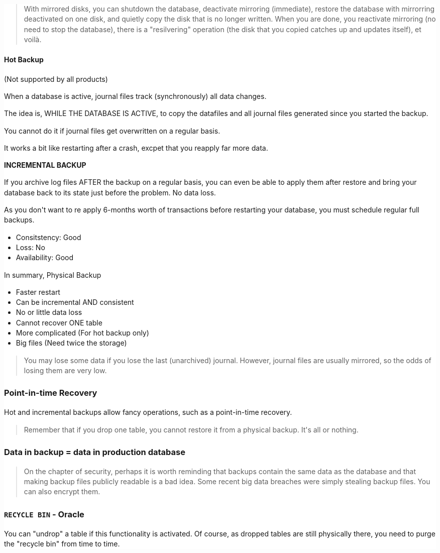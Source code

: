 > With mirrored disks, you can shutdown the database, deactivate mirroring (immediate), restore the database with mirrorring deactivated on one disk, and quietly copy the disk that is no longer written. When you are done, you reactivate mirroring (no need to stop the database), there is a "resilvering" operation (the disk that you copied catches up and updates itself), et voilà.

#### Hot Backup

(Not supported by all products)

When a database is active, journal files track (synchronously) all data changes.

The idea is, WHILE THE DATABASE IS ACTIVE, to copy the datafiles and all journal files generated since you started the backup.

You cannot do it if journal files get overwritten on a regular basis.

It works a bit like restarting after a crash, excpet that you reapply far more data.

**INCREMENTAL BACKUP**

If you archive log files AFTER the backup on a regular basis, you can even be able to apply them after restore and bring your database back to its state just before the problem. No data loss.

As you don't want to re apply 6-months worth of transactions before restarting your database, you must schedule regular full backups.

- Consitstency: Good
- Loss: No
- Availability: Good

In summary, Physical Backup

- Faster restart
- Can be incremental AND consistent
- No or little data loss
- Cannot recover ONE table
- More complicated (For hot backup only)
- Big files (Need twice the storage)

> You may lose some data if you lose the last (unarchived) journal. However, journal files are usually mirrored, so the odds of losing them are very low.

### Point-in-time Recovery

Hot and incremental backups allow fancy operations, such as a point-in-time recovery.

> Remember that if you drop one table, you cannot restore it from a physical backup. It's all or nothing.

### Data in backup = data in production database

> On the chapter of security, perhaps it is worth reminding that backups contain the same data as the database and that making backup files publicly readable is a bad idea. Some recent big data breaches were simply stealing backup files. You can also encrypt them.

### `RECYCLE BIN` - Oracle

You can "undrop" a table if this functionality is activated. Of course, as dropped tables are still physically there, you need to purge the "recycle bin" from time to time.
